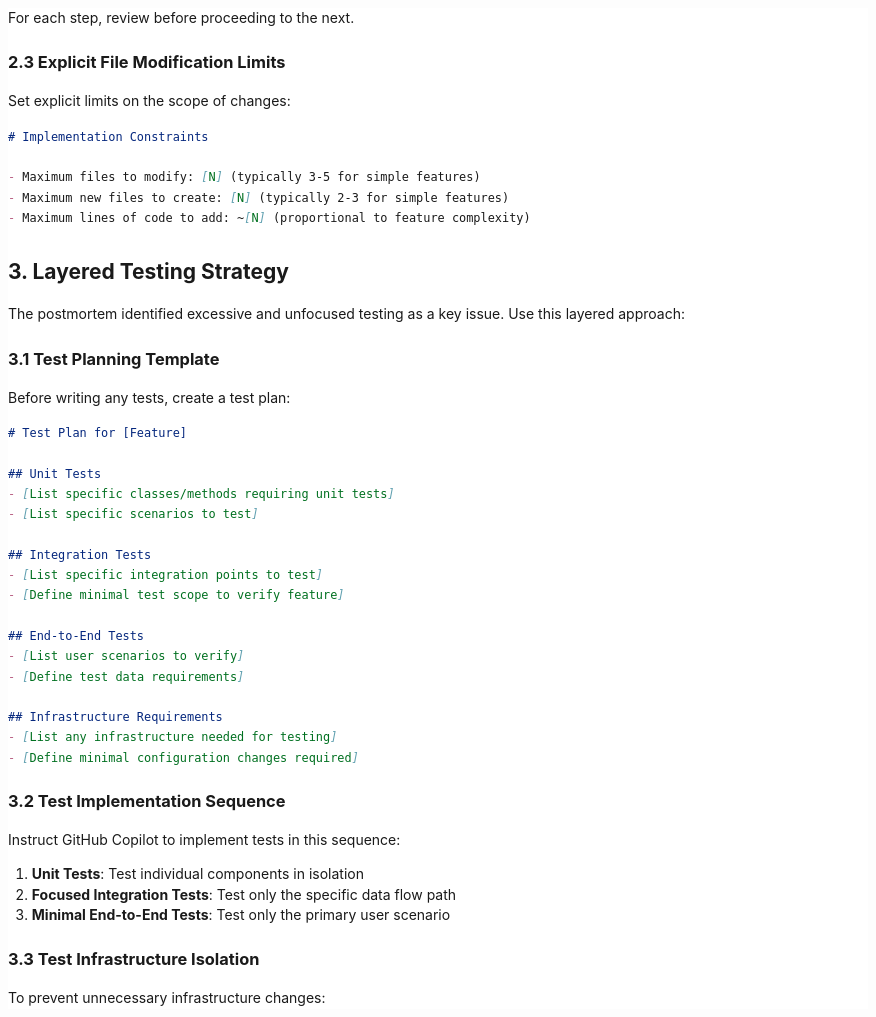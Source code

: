 For each step, review before proceeding to the next.

### 2.3 Explicit File Modification Limits

Set explicit limits on the scope of changes:

```markdown
# Implementation Constraints

- Maximum files to modify: [N] (typically 3-5 for simple features)
- Maximum new files to create: [N] (typically 2-3 for simple features)
- Maximum lines of code to add: ~[N] (proportional to feature complexity)
```

## 3. Layered Testing Strategy

The postmortem identified excessive and unfocused testing as a key issue. Use this layered approach:

### 3.1 Test Planning Template

Before writing any tests, create a test plan:

```markdown
# Test Plan for [Feature]

## Unit Tests
- [List specific classes/methods requiring unit tests]
- [List specific scenarios to test]

## Integration Tests
- [List specific integration points to test]
- [Define minimal test scope to verify feature]

## End-to-End Tests
- [List user scenarios to verify]
- [Define test data requirements]

## Infrastructure Requirements
- [List any infrastructure needed for testing]
- [Define minimal configuration changes required]
```

### 3.2 Test Implementation Sequence

Instruct GitHub Copilot to implement tests in this sequence:

1. **Unit Tests**: Test individual components in isolation
2. **Focused Integration Tests**: Test only the specific data flow path
3. **Minimal End-to-End Tests**: Test only the primary user scenario

### 3.3 Test Infrastructure Isolation

To prevent unnecessary infrastructure changes:
